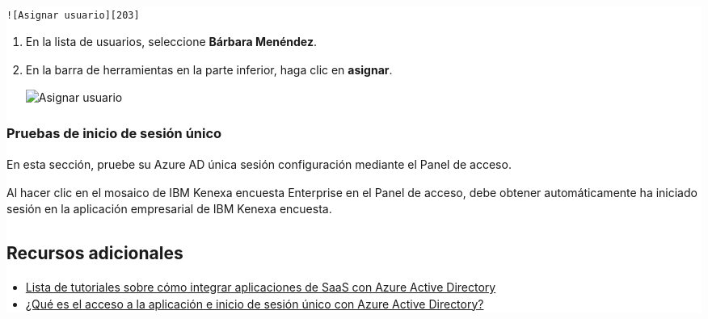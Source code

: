     ![Asignar usuario][203] 

1. En la lista de usuarios, seleccione **Bárbara Menéndez**.

2. En la barra de herramientas en la parte inferior, haga clic en **asignar**.
    
    ![Asignar usuario][205]



### <a name="testing-single-sign-on"></a>Pruebas de inicio de sesión único

En esta sección, pruebe su Azure AD única sesión configuración mediante el Panel de acceso.

Al hacer clic en el mosaico de IBM Kenexa encuesta Enterprise en el Panel de acceso, debe obtener automáticamente ha iniciado sesión en la aplicación empresarial de IBM Kenexa encuesta.


## <a name="additional-resources"></a>Recursos adicionales

* [Lista de tutoriales sobre cómo integrar aplicaciones de SaaS con Azure Active Directory](active-directory-saas-tutorial-list.md)
* [¿Qué es el acceso a la aplicación e inicio de sesión único con Azure Active Directory?](active-directory-appssoaccess-whatis.md)





[1]: ./media/active-directory-saas-kenexasurvey-tutorial/tutorial_general_01.png
[2]: ./media/active-directory-saas-kenexasurvey-tutorial/tutorial_general_02.png
[3]: ./media/active-directory-saas-kenexasurvey-tutorial/tutorial_general_03.png
[4]: ./media/active-directory-saas-kenexasurvey-tutorial/tutorial_general_04.png

[6]: ./media/active-directory-saas-kenexasurvey-tutorial/tutorial_general_05.png
[10]: ./media/active-directory-saas-kenexasurvey-tutorial/tutorial_general_06.png
[11]: ./media/active-directory-saas-kenexasurvey-tutorial/tutorial_general_07.png
[20]: ./media/active-directory-saas-kenexasurvey-tutorial/tutorial_general_100.png

[200]: ./media/active-directory-saas-kenexasurvey-tutorial/tutorial_general_200.png
[201]: ./media/active-directory-saas-kenexasurvey-tutorial/tutorial_general_201.png
[203]: ./media/active-directory-saas-kenexasurvey-tutorial/tutorial_general_203.png
[204]: ./media/active-directory-saas-kenexasurvey-tutorial/tutorial_general_204.png
[205]: ./media/active-directory-saas-kenexasurvey-tutorial/tutorial_general_205.png
